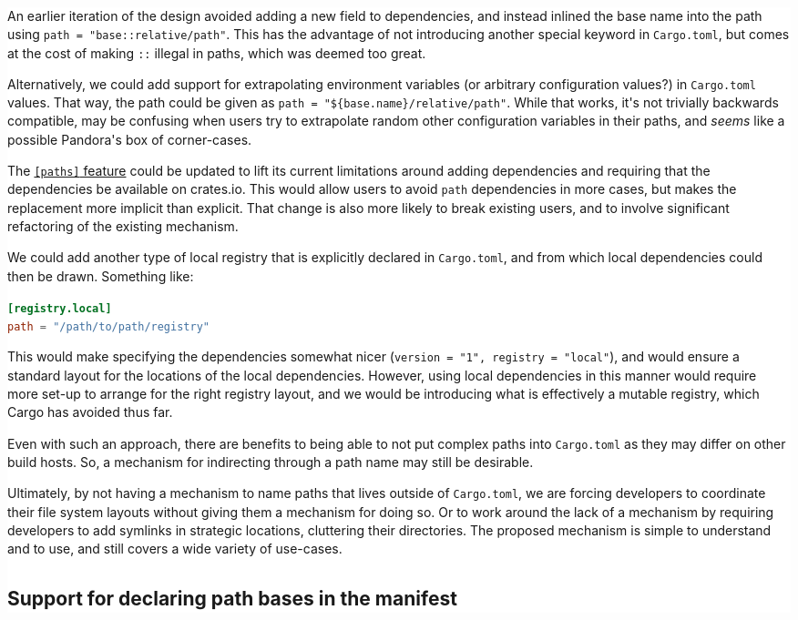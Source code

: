 An earlier iteration of the design avoided adding a new field to
dependencies, and instead inlined the base name into the path using
`path = "base::relative/path"`. This has the advantage of not
introducing another special keyword in `Cargo.toml`, but comes at the
cost of making `::` illegal in paths, which was deemed too great.

Alternatively, we could add support for extrapolating environment
variables (or arbitrary configuration values?) in `Cargo.toml` values.
That way, the path could be given as `path =
"${base.name}/relative/path"`. While that works, it's not trivially
backwards compatible, may be confusing when users try to extrapolate
random other configuration variables in their paths, and _seems_ like a
possible Pandora's box of corner-cases.

The [`[paths]`
feature](https://doc.rust-lang.org/cargo/reference/overriding-dependencies.html#paths-overrides)
could be updated to lift its current limitations around adding
dependencies and requiring that the dependencies be available on
crates.io. This would allow users to avoid `path` dependencies in more
cases, but makes the replacement more implicit than explicit. That
change is also more likely to break existing users, and to involve
significant refactoring of the existing mechanism.

We could add another type of local registry that is explicitly declared
in `Cargo.toml`, and from which local dependencies could then be drawn.
Something like:

```toml
[registry.local]
path = "/path/to/path/registry"
```

This would make specifying the dependencies somewhat nicer (`version =
"1", registry = "local"`), and would ensure a standard layout for the
locations of the local dependencies. However, using local dependencies
in this manner would require more set-up to arrange for the right
registry layout, and we would be introducing what is effectively a
mutable registry, which Cargo has avoided thus far.

Even with such an approach, there are benefits to being able to not put
complex paths into `Cargo.toml` as they may differ on other build hosts.
So, a mechanism for indirecting through a path name may still be
desirable.

Ultimately, by not having a mechanism to name paths that lives outside
of `Cargo.toml`, we are forcing developers to coordinate their file
system layouts without giving them a mechanism for doing so. Or to work
around the lack of a mechanism by requiring developers to add symlinks
in strategic locations, cluttering their directories. The proposed
mechanism is simple to understand and to use, and still covers a wide
variety of use-cases.

## Support for declaring path bases in the manifest


[summary]: #summary
[motivation]: #motivation
[guide-level-explanation]: #guide-level-explanation
[reference-level-explanation]: #reference-level-explanation
[drawbacks]: #drawbacks
[rationale-and-alternatives]: #rationale-and-alternatives
[prior-art]: #prior-art
[unresolved-questions]: #unresolved-questions
[future-possibilities]: #future-possibilities